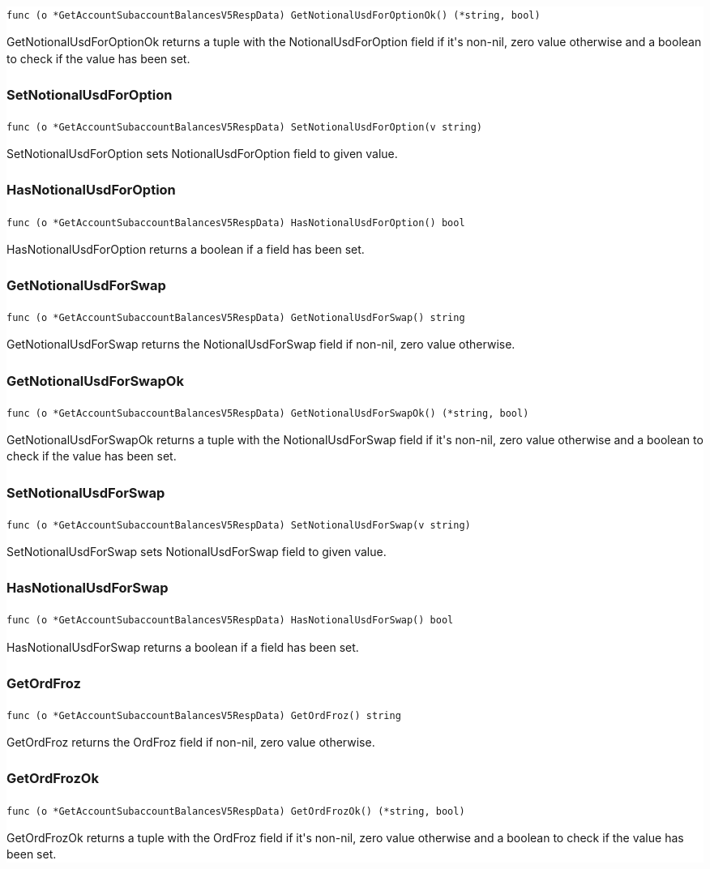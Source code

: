 `func (o *GetAccountSubaccountBalancesV5RespData) GetNotionalUsdForOptionOk() (*string, bool)`

GetNotionalUsdForOptionOk returns a tuple with the NotionalUsdForOption field if it's non-nil, zero value otherwise
and a boolean to check if the value has been set.

### SetNotionalUsdForOption

`func (o *GetAccountSubaccountBalancesV5RespData) SetNotionalUsdForOption(v string)`

SetNotionalUsdForOption sets NotionalUsdForOption field to given value.

### HasNotionalUsdForOption

`func (o *GetAccountSubaccountBalancesV5RespData) HasNotionalUsdForOption() bool`

HasNotionalUsdForOption returns a boolean if a field has been set.

### GetNotionalUsdForSwap

`func (o *GetAccountSubaccountBalancesV5RespData) GetNotionalUsdForSwap() string`

GetNotionalUsdForSwap returns the NotionalUsdForSwap field if non-nil, zero value otherwise.

### GetNotionalUsdForSwapOk

`func (o *GetAccountSubaccountBalancesV5RespData) GetNotionalUsdForSwapOk() (*string, bool)`

GetNotionalUsdForSwapOk returns a tuple with the NotionalUsdForSwap field if it's non-nil, zero value otherwise
and a boolean to check if the value has been set.

### SetNotionalUsdForSwap

`func (o *GetAccountSubaccountBalancesV5RespData) SetNotionalUsdForSwap(v string)`

SetNotionalUsdForSwap sets NotionalUsdForSwap field to given value.

### HasNotionalUsdForSwap

`func (o *GetAccountSubaccountBalancesV5RespData) HasNotionalUsdForSwap() bool`

HasNotionalUsdForSwap returns a boolean if a field has been set.

### GetOrdFroz

`func (o *GetAccountSubaccountBalancesV5RespData) GetOrdFroz() string`

GetOrdFroz returns the OrdFroz field if non-nil, zero value otherwise.

### GetOrdFrozOk

`func (o *GetAccountSubaccountBalancesV5RespData) GetOrdFrozOk() (*string, bool)`

GetOrdFrozOk returns a tuple with the OrdFroz field if it's non-nil, zero value otherwise
and a boolean to check if the value has been set.
